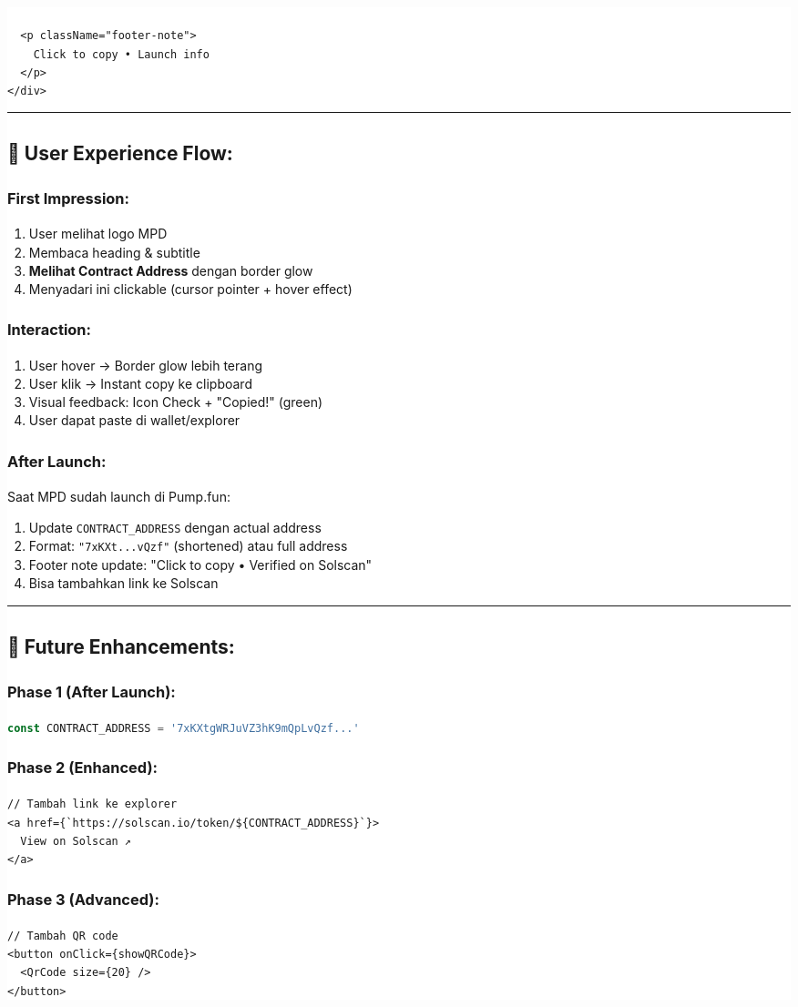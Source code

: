 ```tsx
  
  <p className="footer-note">
    Click to copy • Launch info
  </p>
</div>
```

---

## 🎯 **User Experience Flow:**

### First Impression:
1. User melihat logo MPD
2. Membaca heading & subtitle
3. **Melihat Contract Address** dengan border glow
4. Menyadari ini clickable (cursor pointer + hover effect)

### Interaction:
1. User hover → Border glow lebih terang
2. User klik → Instant copy ke clipboard
3. Visual feedback: Icon Check + "Copied!" (green)
4. User dapat paste di wallet/explorer

### After Launch:
Saat MPD sudah launch di Pump.fun:
1. Update `CONTRACT_ADDRESS` dengan actual address
2. Format: `"7xKXt...vQzf"` (shortened) atau full address
3. Footer note update: "Click to copy • Verified on Solscan"
4. Bisa tambahkan link ke Solscan

---

## 🔄 **Future Enhancements:**

### Phase 1 (After Launch):
```typescript
const CONTRACT_ADDRESS = '7xKXtgWRJuVZ3hK9mQpLvQzf...'
```

### Phase 2 (Enhanced):
```tsx
// Tambah link ke explorer
<a href={`https://solscan.io/token/${CONTRACT_ADDRESS}`}>
  View on Solscan ↗
</a>
```

### Phase 3 (Advanced):
```tsx
// Tambah QR code
<button onClick={showQRCode}>
  <QrCode size={20} />
</button>
```
